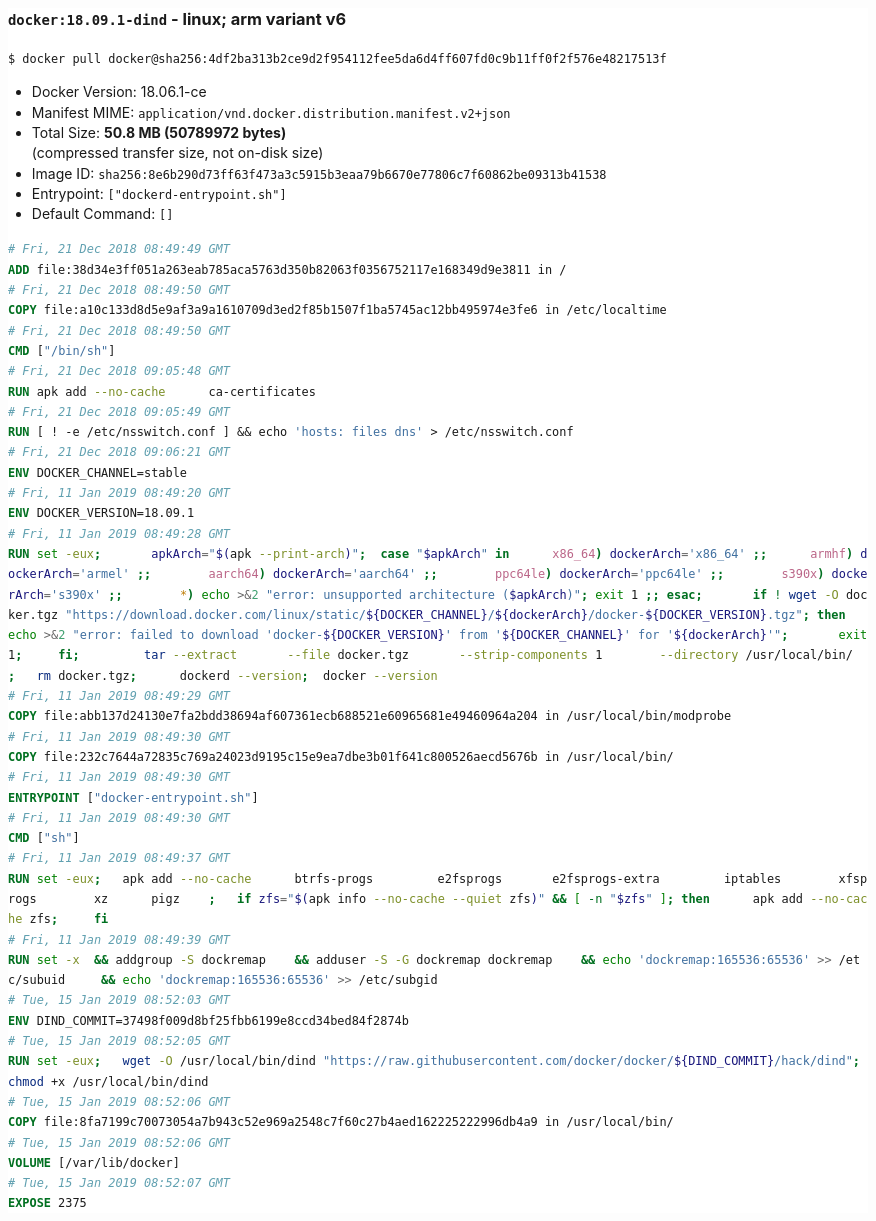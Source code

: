### `docker:18.09.1-dind` - linux; arm variant v6

```console
$ docker pull docker@sha256:4df2ba313b2ce9d2f954112fee5da6d4ff607fd0c9b11ff0f2f576e48217513f
```

-	Docker Version: 18.06.1-ce
-	Manifest MIME: `application/vnd.docker.distribution.manifest.v2+json`
-	Total Size: **50.8 MB (50789972 bytes)**  
	(compressed transfer size, not on-disk size)
-	Image ID: `sha256:8e6b290d73ff63f473a3c5915b3eaa79b6670e77806c7f60862be09313b41538`
-	Entrypoint: `["dockerd-entrypoint.sh"]`
-	Default Command: `[]`

```dockerfile
# Fri, 21 Dec 2018 08:49:49 GMT
ADD file:38d34e3ff051a263eab785aca5763d350b82063f0356752117e168349d9e3811 in / 
# Fri, 21 Dec 2018 08:49:50 GMT
COPY file:a10c133d8d5e9af3a9a1610709d3ed2f85b1507f1ba5745ac12bb495974e3fe6 in /etc/localtime 
# Fri, 21 Dec 2018 08:49:50 GMT
CMD ["/bin/sh"]
# Fri, 21 Dec 2018 09:05:48 GMT
RUN apk add --no-cache 		ca-certificates
# Fri, 21 Dec 2018 09:05:49 GMT
RUN [ ! -e /etc/nsswitch.conf ] && echo 'hosts: files dns' > /etc/nsswitch.conf
# Fri, 21 Dec 2018 09:06:21 GMT
ENV DOCKER_CHANNEL=stable
# Fri, 11 Jan 2019 08:49:20 GMT
ENV DOCKER_VERSION=18.09.1
# Fri, 11 Jan 2019 08:49:28 GMT
RUN set -eux; 		apkArch="$(apk --print-arch)"; 	case "$apkArch" in 		x86_64) dockerArch='x86_64' ;; 		armhf) dockerArch='armel' ;; 		aarch64) dockerArch='aarch64' ;; 		ppc64le) dockerArch='ppc64le' ;; 		s390x) dockerArch='s390x' ;; 		*) echo >&2 "error: unsupported architecture ($apkArch)"; exit 1 ;;	esac; 		if ! wget -O docker.tgz "https://download.docker.com/linux/static/${DOCKER_CHANNEL}/${dockerArch}/docker-${DOCKER_VERSION}.tgz"; then 		echo >&2 "error: failed to download 'docker-${DOCKER_VERSION}' from '${DOCKER_CHANNEL}' for '${dockerArch}'"; 		exit 1; 	fi; 		tar --extract 		--file docker.tgz 		--strip-components 1 		--directory /usr/local/bin/ 	; 	rm docker.tgz; 		dockerd --version; 	docker --version
# Fri, 11 Jan 2019 08:49:29 GMT
COPY file:abb137d24130e7fa2bdd38694af607361ecb688521e60965681e49460964a204 in /usr/local/bin/modprobe 
# Fri, 11 Jan 2019 08:49:30 GMT
COPY file:232c7644a72835c769a24023d9195c15e9ea7dbe3b01f641c800526aecd5676b in /usr/local/bin/ 
# Fri, 11 Jan 2019 08:49:30 GMT
ENTRYPOINT ["docker-entrypoint.sh"]
# Fri, 11 Jan 2019 08:49:30 GMT
CMD ["sh"]
# Fri, 11 Jan 2019 08:49:37 GMT
RUN set -eux; 	apk add --no-cache 		btrfs-progs 		e2fsprogs 		e2fsprogs-extra 		iptables 		xfsprogs 		xz 		pigz 	; 	if zfs="$(apk info --no-cache --quiet zfs)" && [ -n "$zfs" ]; then 		apk add --no-cache zfs; 	fi
# Fri, 11 Jan 2019 08:49:39 GMT
RUN set -x 	&& addgroup -S dockremap 	&& adduser -S -G dockremap dockremap 	&& echo 'dockremap:165536:65536' >> /etc/subuid 	&& echo 'dockremap:165536:65536' >> /etc/subgid
# Tue, 15 Jan 2019 08:52:03 GMT
ENV DIND_COMMIT=37498f009d8bf25fbb6199e8ccd34bed84f2874b
# Tue, 15 Jan 2019 08:52:05 GMT
RUN set -eux; 	wget -O /usr/local/bin/dind "https://raw.githubusercontent.com/docker/docker/${DIND_COMMIT}/hack/dind"; 	chmod +x /usr/local/bin/dind
# Tue, 15 Jan 2019 08:52:06 GMT
COPY file:8fa7199c70073054a7b943c52e969a2548c7f60c27b4aed162225222996db4a9 in /usr/local/bin/ 
# Tue, 15 Jan 2019 08:52:06 GMT
VOLUME [/var/lib/docker]
# Tue, 15 Jan 2019 08:52:07 GMT
EXPOSE 2375
```